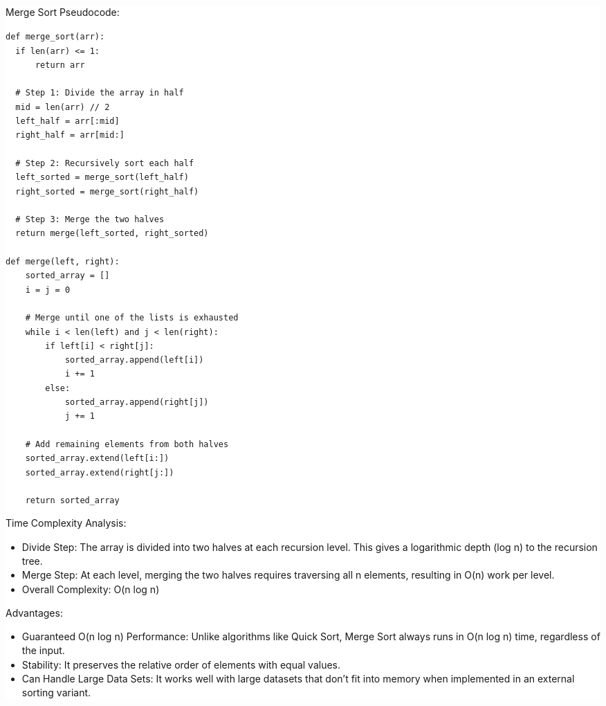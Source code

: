   Merge Sort Pseudocode:

  ```
  def merge_sort(arr):
    if len(arr) <= 1:
        return arr

    # Step 1: Divide the array in half
    mid = len(arr) // 2
    left_half = arr[:mid]
    right_half = arr[mid:]

    # Step 2: Recursively sort each half
    left_sorted = merge_sort(left_half)
    right_sorted = merge_sort(right_half)

    # Step 3: Merge the two halves
    return merge(left_sorted, right_sorted)

  def merge(left, right):
      sorted_array = []
      i = j = 0

      # Merge until one of the lists is exhausted
      while i < len(left) and j < len(right):
          if left[i] < right[j]:
              sorted_array.append(left[i])
              i += 1
          else:
              sorted_array.append(right[j])
              j += 1

      # Add remaining elements from both halves
      sorted_array.extend(left[i:])
      sorted_array.extend(right[j:])
      
      return sorted_array
  ```

  Time Complexity Analysis:
  
  - Divide Step: The array is divided into two halves at each recursion level. This gives a logarithmic depth (log n) to the recursion tree.
  - Merge Step: At each level, merging the two halves requires traversing all n elements, resulting in O(n) work per level.
  - Overall Complexity: O(n log n)

  Advantages:

  - Guaranteed O(n log n) Performance: Unlike algorithms like Quick Sort, Merge Sort always runs in O(n log n) time, regardless of the input.
  - Stability: It preserves the relative order of elements with equal values.
  - Can Handle Large Data Sets: It works well with large datasets that don’t fit into memory when implemented in an external sorting variant.
